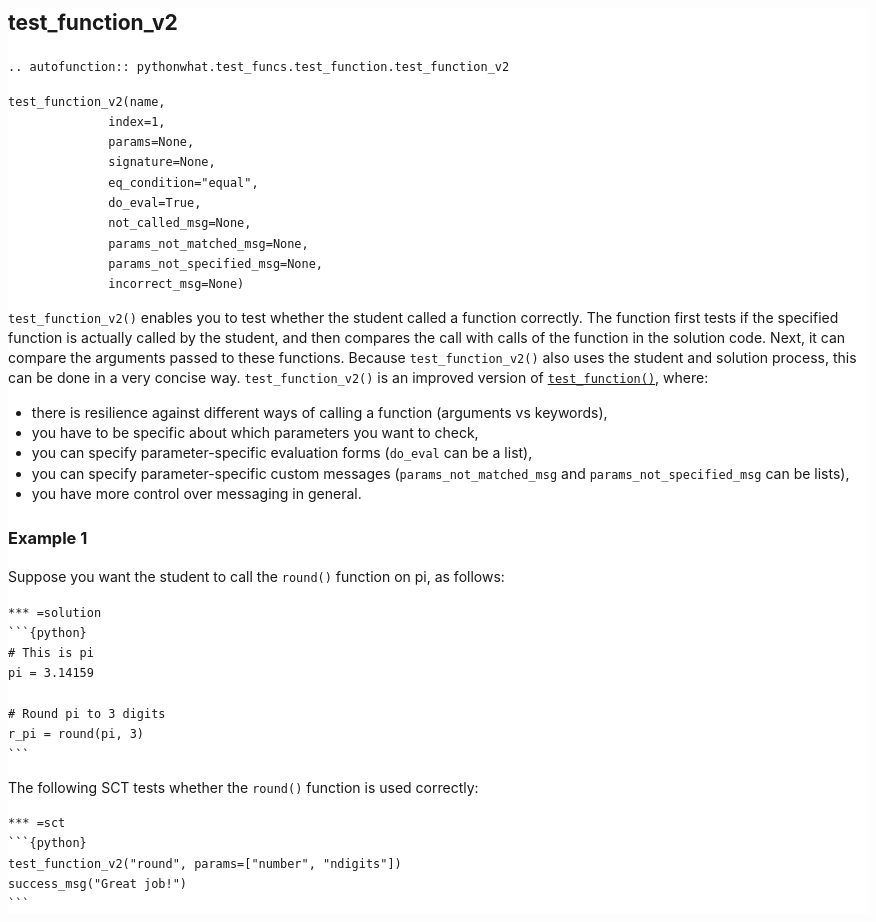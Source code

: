test_function_v2
----------------

```eval_rst
.. autofunction:: pythonwhat.test_funcs.test_function.test_function_v2
```

    test_function_v2(name,
                  index=1,
                  params=None,
                  signature=None,
                  eq_condition="equal",
                  do_eval=True,
                  not_called_msg=None,
                  params_not_matched_msg=None,
                  params_not_specified_msg=None,
                  incorrect_msg=None)

`test_function_v2()` enables you to test whether the student called a function correctly. The function first tests if the specified function is actually called by the student, and then compares the call with calls of the function in the solution code. Next, it can compare the arguments passed to these functions. Because `test_function_v2()` also uses the student and solution process, this can be done in a very concise way. `test_function_v2()` is an improved version of [`test_function()`](test_function.md), where:

- there is resilience against different ways of calling a function (arguments vs keywords),
- you have to be specific about which parameters you want to check,
- you can specify parameter-specific evaluation forms (`do_eval` can be a list),
- you can specify parameter-specific custom messages (`params_not_matched_msg` and `params_not_specified_msg` can be lists),
- you have more control over messaging in general.

### Example 1

Suppose you want the student to call the `round()` function on pi, as follows:

    *** =solution
    ```{python}
    # This is pi
    pi = 3.14159

    # Round pi to 3 digits
    r_pi = round(pi, 3)
    ```

The following SCT tests whether the `round()` function is used correctly:

    *** =sct
    ```{python}
    test_function_v2("round", params=["number", "ndigits"])
    success_msg("Great job!")
    ```
